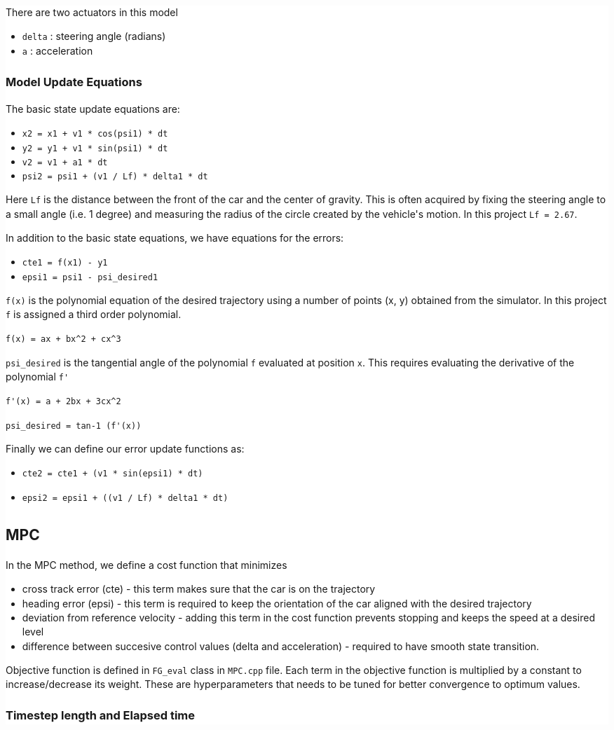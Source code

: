There are two actuators in this model

* `delta` : steering angle (radians)
* `a` : acceleration

### Model Update Equations

The basic state update equations are: 

* `x2 = x1 + v1 * cos(psi1) * dt`
* `y2 = y1 + v1 * sin(psi1) * dt`
* `v2 = v1 + a1 * dt`
* `psi2 = psi1 + (v1 / Lf) * delta1 * dt`

Here `Lf` is the distance between the front of the car and the center of gravity. This is often acquired by fixing the steering angle to a small angle (i.e. 1 degree) and measuring the radius of the circle created by the vehicle's motion. In this project `Lf = 2.67`. 

In addition to the basic state equations, we have equations for the errors:

* `cte1 = f(x1) - y1`
* `epsi1 = psi1 - psi_desired1`

`f(x)` is the polynomial equation of the desired trajectory using a number of points (x, y) obtained from the simulator. In this project `f` is assigned a third order polynomial. 

`f(x) = ax + bx^2 + cx^3`

`psi_desired` is the tangential angle of the polynomial `f` evaluated at position `x`. This requires evaluating the derivative of the polynomial `f'`

`f'(x) = a + 2bx + 3cx^2`

`psi_desired = tan-1 (f'(x))` 

Finally we can define our error update functions as:

* `cte2 = cte1 + (v1 * sin(epsi1) * dt)`

* `epsi2 = epsi1 + ((v1 / Lf) * delta1 * dt)`

## MPC 

In the MPC method, we define a cost function that minimizes 

* cross track error (cte) - this term makes sure that the car is on the trajectory
* heading error (epsi) - this term is required to keep the orientation of the car aligned with the desired trajectory
* deviation from reference velocity - adding this term in the cost function prevents stopping and keeps the speed at a desired level
* difference between succesive control values (delta and acceleration) - required to have smooth state transition.

Objective function is defined in `FG_eval` class in `MPC.cpp` file. Each term in the objective function is multiplied by a constant to increase/decrease its weight. These are hyperparameters that needs to be tuned for better convergence to optimum values. 

### Timestep length and Elapsed time
